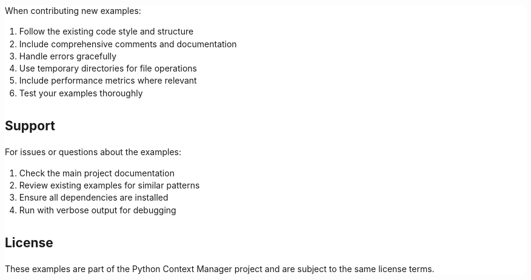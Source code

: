 When contributing new examples:

1. Follow the existing code style and structure
2. Include comprehensive comments and documentation
3. Handle errors gracefully
4. Use temporary directories for file operations
5. Include performance metrics where relevant
6. Test your examples thoroughly

## Support

For issues or questions about the examples:

1. Check the main project documentation
2. Review existing examples for similar patterns
3. Ensure all dependencies are installed
4. Run with verbose output for debugging

## License

These examples are part of the Python Context Manager project and are subject to the same license terms.